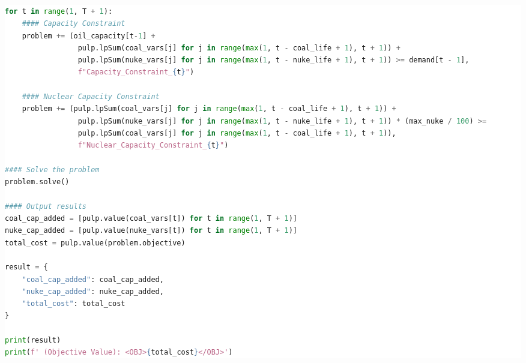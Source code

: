 ```python
for t in range(1, T + 1):
    #### Capacity Constraint
    problem += (oil_capacity[t-1] + 
                 pulp.lpSum(coal_vars[j] for j in range(max(1, t - coal_life + 1), t + 1)) + 
                 pulp.lpSum(nuke_vars[j] for j in range(max(1, t - nuke_life + 1), t + 1)) >= demand[t - 1], 
                 f"Capacity_Constraint_{t}")

    #### Nuclear Capacity Constraint
    problem += (pulp.lpSum(coal_vars[j] for j in range(max(1, t - coal_life + 1), t + 1)) + 
                 pulp.lpSum(nuke_vars[j] for j in range(max(1, t - nuke_life + 1), t + 1)) * (max_nuke / 100) >= 
                 pulp.lpSum(coal_vars[j] for j in range(max(1, t - coal_life + 1), t + 1)), 
                 f"Nuclear_Capacity_Constraint_{t}")

#### Solve the problem
problem.solve()

#### Output results
coal_cap_added = [pulp.value(coal_vars[t]) for t in range(1, T + 1)]
nuke_cap_added = [pulp.value(nuke_vars[t]) for t in range(1, T + 1)]
total_cost = pulp.value(problem.objective)

result = {
    "coal_cap_added": coal_cap_added,
    "nuke_cap_added": nuke_cap_added,
    "total_cost": total_cost
}

print(result)
print(f' (Objective Value): <OBJ>{total_cost}</OBJ>')
```

